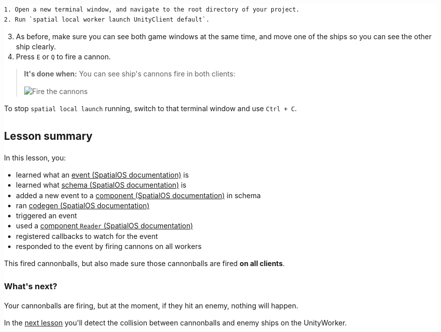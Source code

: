     1. Open a new terminal window, and navigate to the root directory of your project.
    2. Run `spatial local worker launch UnityClient default`.

3. As before, make sure you can see both game windows at the same time, and move one of the ships so you can see 
the other ship clearly.
5. Press `E` or `Q` to fire a cannon.

> **It's done when:** You can see ship's cannons fire in both clients:
> 
> ![Fire the cannons](../../assets/pirates/lesson4/cannonballs-two-clients.png)

To stop `spatial local launch` running, switch to that terminal window and use `Ctrl + C`.

## Lesson summary

In this lesson, you:

* learned what an [event (SpatialOS documentation)](https://docs.improbable.io/reference/13.0/shared/glossary#event) is
* learned what [schema (SpatialOS documentation)](https://docs.improbable.io/reference/13.0/shared/glossary#schema) is
* added a new event to a [component (SpatialOS documentation)](https://docs.improbable.io/reference/13.0/shared/glossary#component) in schema
* ran [codegen (SpatialOS documentation)](https://docs.improbable.io/reference/13.0/shared/glossary#code-generation)
* triggered an event
* used a [component `Reader` (SpatialOS documentation)](../../interact-with-world/interact-components.md#Example-of-MonoBehaviours-component-readers-and-writers)
* registered callbacks to watch for the event
* responded to the event by firing cannons on all workers

This fired cannonballs, but also made sure those cannonballs are fired **on all clients**.

### What's next?

Your cannonballs are firing, but at the moment, if they hit an enemy, nothing will happen. 

In the [next lesson](../../tutorials/pirates/lesson5.md) you'll detect the collision between cannonballs and 
enemy ships on the UnityWorker.
